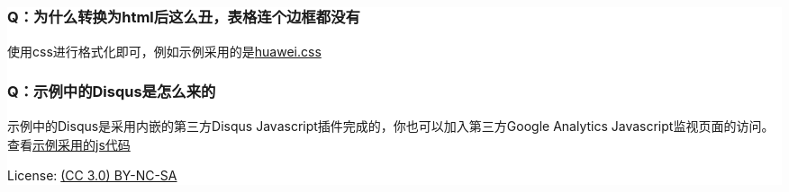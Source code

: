 ### Q：为什么转换为html后这么丑，表格连个边框都没有
使用css进行格式化即可，例如示例采用的是[huawei.css](https://github.com/zqfan/openstack/blob/master/ceilometer/huawei.css)

### Q：示例中的Disqus是怎么来的
示例中的Disqus是采用内嵌的第三方Disqus Javascript插件完成的，你也可以加入第三方Google Analytics Javascript监视页面的访问。查看[示例采用的js代码](https://raw.github.com/zqfan/openstack/master/jekyll.md)

License: [(CC 3.0) BY-NC-SA](http://creativecommons.org/licenses/by-nc-sa/3.0/)
